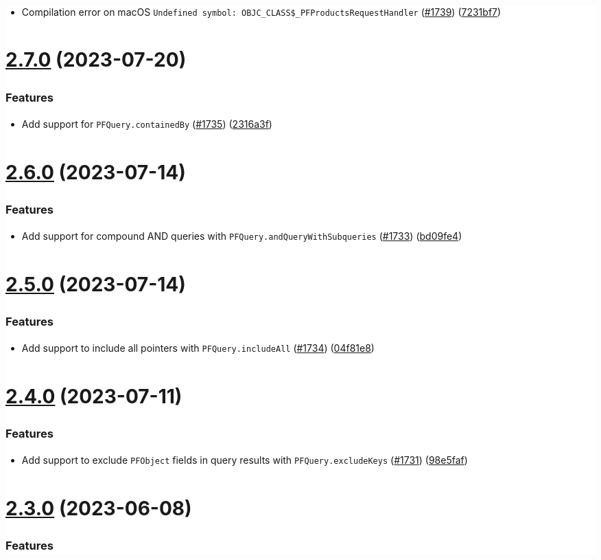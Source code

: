 * Compilation error on macOS `Undefined symbol: OBJC_CLASS$_PFProductsRequestHandler` ([#1739](https://github.com/parse-community/Parse-SDK-iOS-OSX/issues/1739)) ([7231bf7](https://github.com/parse-community/Parse-SDK-iOS-OSX/commit/7231bf77fb5dd74e05c19c7a67ba61840c43768b))

# [2.7.0](https://github.com/parse-community/Parse-SDK-iOS-OSX/compare/2.6.0...2.7.0) (2023-07-20)


### Features

* Add support for `PFQuery.containedBy` ([#1735](https://github.com/parse-community/Parse-SDK-iOS-OSX/issues/1735)) ([2316a3f](https://github.com/parse-community/Parse-SDK-iOS-OSX/commit/2316a3f47f2b19a73bc4a684cefa082cbc2d53d1))

# [2.6.0](https://github.com/parse-community/Parse-SDK-iOS-OSX/compare/2.5.0...2.6.0) (2023-07-14)


### Features

* Add support for compound AND queries with `PFQuery.andQueryWithSubqueries` ([#1733](https://github.com/parse-community/Parse-SDK-iOS-OSX/issues/1733)) ([bd09fe4](https://github.com/parse-community/Parse-SDK-iOS-OSX/commit/bd09fe446748d26c0e91879fa3cd67e0eb4b5c1b))

# [2.5.0](https://github.com/parse-community/Parse-SDK-iOS-OSX/compare/2.4.0...2.5.0) (2023-07-14)


### Features

* Add support to include all pointers with `PFQuery.includeAll` ([#1734](https://github.com/parse-community/Parse-SDK-iOS-OSX/issues/1734)) ([04f81e8](https://github.com/parse-community/Parse-SDK-iOS-OSX/commit/04f81e803ae679c96e3f37cfe0e0954ea1c210bf))

# [2.4.0](https://github.com/parse-community/Parse-SDK-iOS-OSX/compare/2.3.0...2.4.0) (2023-07-11)


### Features

* Add support to exclude `PFObject` fields in query results with `PFQuery.excludeKeys` ([#1731](https://github.com/parse-community/Parse-SDK-iOS-OSX/issues/1731)) ([98e5faf](https://github.com/parse-community/Parse-SDK-iOS-OSX/commit/98e5faf5d0b5eb8761bad1b37458d698262b18ce))

# [2.3.0](https://github.com/parse-community/Parse-SDK-iOS-OSX/compare/2.2.0...2.3.0) (2023-06-08)


### Features

